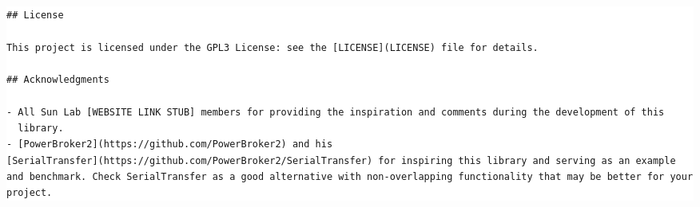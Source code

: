 ```
## License

This project is licensed under the GPL3 License: see the [LICENSE](LICENSE) file for details.

## Acknowledgments

- All Sun Lab [WEBSITE LINK STUB] members for providing the inspiration and comments during the development of this
  library.
- [PowerBroker2](https://github.com/PowerBroker2) and his 
[SerialTransfer](https://github.com/PowerBroker2/SerialTransfer) for inspiring this library and serving as an example 
and benchmark. Check SerialTransfer as a good alternative with non-overlapping functionality that may be better for your
project.
